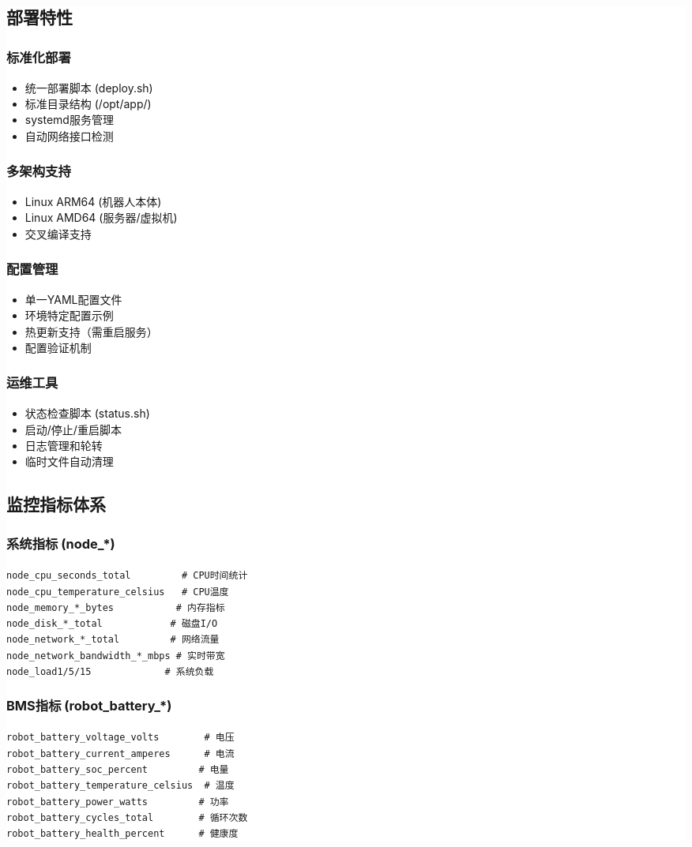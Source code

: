 ## 部署特性

### 标准化部署
- 统一部署脚本 (deploy.sh)
- 标准目录结构 (/opt/app/)
- systemd服务管理
- 自动网络接口检测

### 多架构支持
- Linux ARM64 (机器人本体)
- Linux AMD64 (服务器/虚拟机)
- 交叉编译支持

### 配置管理
- 单一YAML配置文件
- 环境特定配置示例
- 热更新支持（需重启服务）
- 配置验证机制

### 运维工具
- 状态检查脚本 (status.sh)
- 启动/停止/重启脚本
- 日志管理和轮转
- 临时文件自动清理

## 监控指标体系

### 系统指标 (node_*)
```
node_cpu_seconds_total         # CPU时间统计
node_cpu_temperature_celsius   # CPU温度
node_memory_*_bytes           # 内存指标
node_disk_*_total            # 磁盘I/O
node_network_*_total         # 网络流量
node_network_bandwidth_*_mbps # 实时带宽
node_load1/5/15             # 系统负载
```

### BMS指标 (robot_battery_*)
```
robot_battery_voltage_volts        # 电压
robot_battery_current_amperes      # 电流
robot_battery_soc_percent         # 电量
robot_battery_temperature_celsius  # 温度
robot_battery_power_watts         # 功率
robot_battery_cycles_total        # 循环次数
robot_battery_health_percent      # 健康度
```
